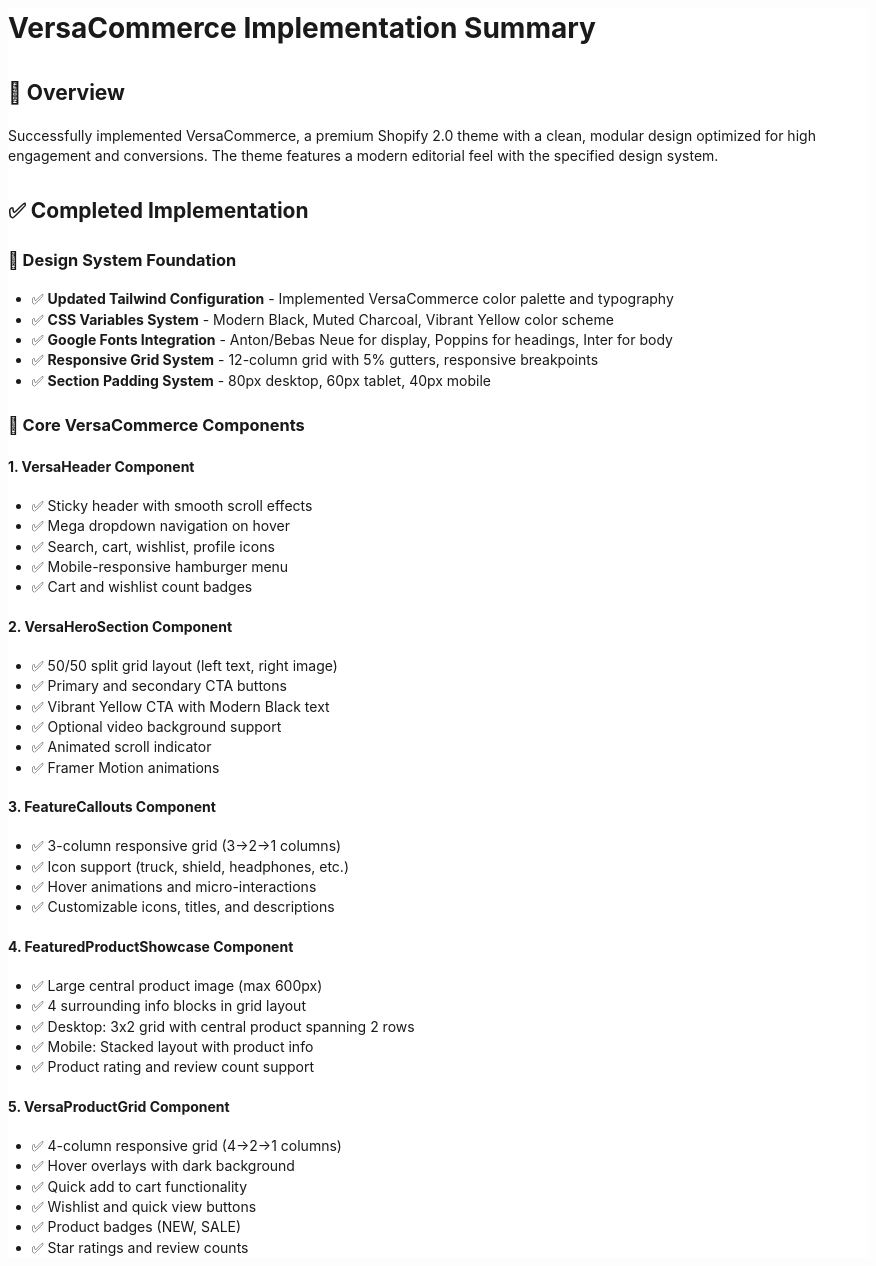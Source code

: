 # VersaCommerce Implementation Summary

## 🎯 Overview

Successfully implemented VersaCommerce, a premium Shopify 2.0 theme with a clean, modular design optimized for high engagement and conversions. The theme features a modern editorial feel with the specified design system.

## ✅ Completed Implementation

### 🎨 Design System Foundation
- ✅ **Updated Tailwind Configuration** - Implemented VersaCommerce color palette and typography
- ✅ **CSS Variables System** - Modern Black, Muted Charcoal, Vibrant Yellow color scheme
- ✅ **Google Fonts Integration** - Anton/Bebas Neue for display, Poppins for headings, Inter for body
- ✅ **Responsive Grid System** - 12-column grid with 5% gutters, responsive breakpoints
- ✅ **Section Padding System** - 80px desktop, 60px tablet, 40px mobile

### 🧩 Core VersaCommerce Components

#### 1. VersaHeader Component
- ✅ Sticky header with smooth scroll effects
- ✅ Mega dropdown navigation on hover
- ✅ Search, cart, wishlist, profile icons
- ✅ Mobile-responsive hamburger menu
- ✅ Cart and wishlist count badges

#### 2. VersaHeroSection Component
- ✅ 50/50 split grid layout (left text, right image)
- ✅ Primary and secondary CTA buttons
- ✅ Vibrant Yellow CTA with Modern Black text
- ✅ Optional video background support
- ✅ Animated scroll indicator
- ✅ Framer Motion animations

#### 3. FeatureCallouts Component
- ✅ 3-column responsive grid (3→2→1 columns)
- ✅ Icon support (truck, shield, headphones, etc.)
- ✅ Hover animations and micro-interactions
- ✅ Customizable icons, titles, and descriptions

#### 4. FeaturedProductShowcase Component
- ✅ Large central product image (max 600px)
- ✅ 4 surrounding info blocks in grid layout
- ✅ Desktop: 3x2 grid with central product spanning 2 rows
- ✅ Mobile: Stacked layout with product info
- ✅ Product rating and review count support

#### 5. VersaProductGrid Component
- ✅ 4-column responsive grid (4→2→1 columns)
- ✅ Hover overlays with dark background
- ✅ Quick add to cart functionality
- ✅ Wishlist and quick view buttons
- ✅ Product badges (NEW, SALE)
- ✅ Star ratings and review counts
